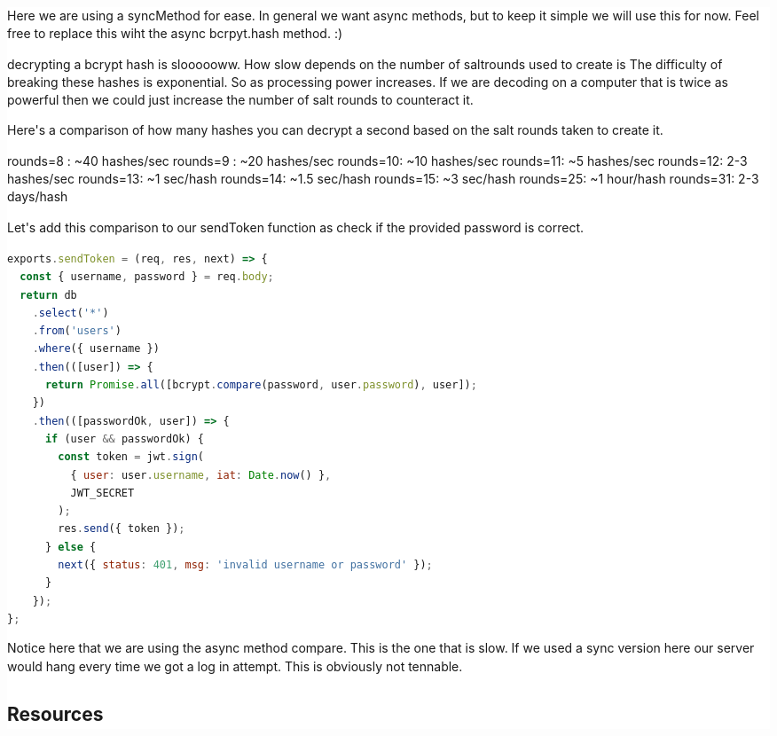 Here we are using a syncMethod for ease. In general we want async methods, but to keep it simple we will use this for now. Feel free to replace this wiht the async bcrpyt.hash method. :)

decrypting a bcrypt hash is sloooooww. How slow depends on the number of saltrounds used to create is The difficulty of breaking these hashes is exponential. So as processing power increases. If we are decoding on a computer that is twice as powerful then we could just increase the number of salt rounds to counteract it.

Here's a comparison of how many hashes you can decrypt a second based on the salt rounds taken to create it.

rounds=8 : ~40 hashes/sec
rounds=9 : ~20 hashes/sec
rounds=10: ~10 hashes/sec
rounds=11: ~5 hashes/sec
rounds=12: 2-3 hashes/sec
rounds=13: ~1 sec/hash
rounds=14: ~1.5 sec/hash
rounds=15: ~3 sec/hash
rounds=25: ~1 hour/hash
rounds=31: 2-3 days/hash

Let's add this comparison to our sendToken function as check if the provided password is correct.

```js
exports.sendToken = (req, res, next) => {
  const { username, password } = req.body;
  return db
    .select('*')
    .from('users')
    .where({ username })
    .then(([user]) => {
      return Promise.all([bcrypt.compare(password, user.password), user]);
    })
    .then(([passwordOk, user]) => {
      if (user && passwordOk) {
        const token = jwt.sign(
          { user: user.username, iat: Date.now() },
          JWT_SECRET
        );
        res.send({ token });
      } else {
        next({ status: 401, msg: 'invalid username or password' });
      }
    });
};
```

Notice here that we are using the async method compare. This is the one that is slow. If we used a sync version here our server would hang every time we got a log in attempt. This is obviously not tennable.

## Resources
